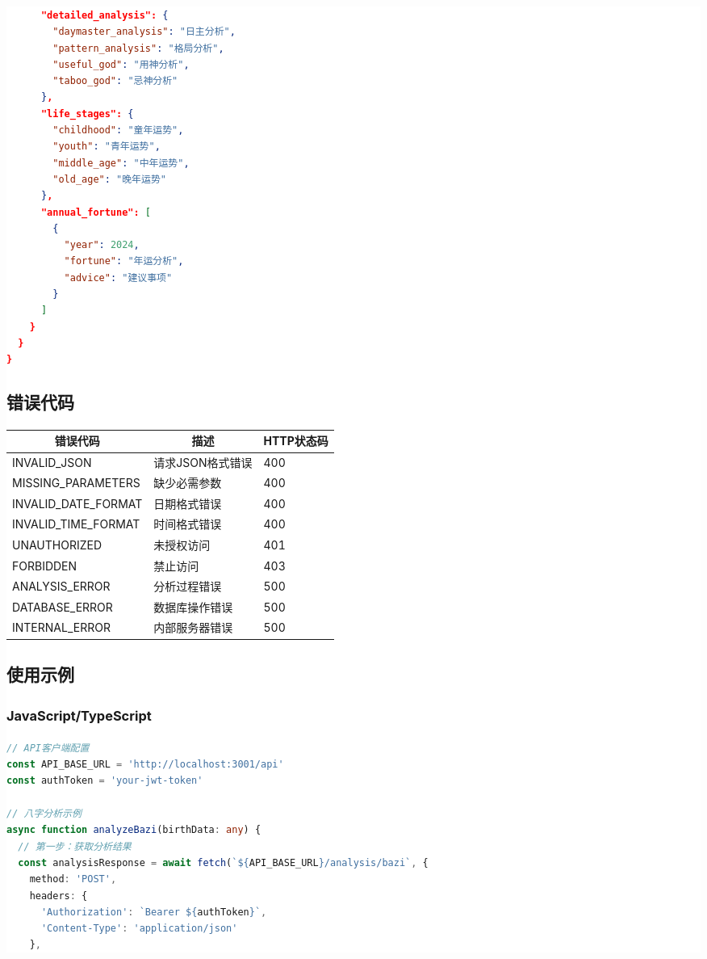 ```json
      "detailed_analysis": {
        "daymaster_analysis": "日主分析",
        "pattern_analysis": "格局分析",
        "useful_god": "用神分析",
        "taboo_god": "忌神分析"
      },
      "life_stages": {
        "childhood": "童年运势",
        "youth": "青年运势",
        "middle_age": "中年运势",
        "old_age": "晚年运势"
      },
      "annual_fortune": [
        {
          "year": 2024,
          "fortune": "年运分析",
          "advice": "建议事项"
        }
      ]
    }
  }
}
```

## 错误代码

| 错误代码 | 描述 | HTTP状态码 |
|---------|------|----------|
| INVALID_JSON | 请求JSON格式错误 | 400 |
| MISSING_PARAMETERS | 缺少必需参数 | 400 |
| INVALID_DATE_FORMAT | 日期格式错误 | 400 |
| INVALID_TIME_FORMAT | 时间格式错误 | 400 |
| UNAUTHORIZED | 未授权访问 | 401 |
| FORBIDDEN | 禁止访问 | 403 |
| ANALYSIS_ERROR | 分析过程错误 | 500 |
| DATABASE_ERROR | 数据库操作错误 | 500 |
| INTERNAL_ERROR | 内部服务器错误 | 500 |

## 使用示例

### JavaScript/TypeScript

```typescript
// API客户端配置
const API_BASE_URL = 'http://localhost:3001/api'
const authToken = 'your-jwt-token'

// 八字分析示例
async function analyzeBazi(birthData: any) {
  // 第一步：获取分析结果
  const analysisResponse = await fetch(`${API_BASE_URL}/analysis/bazi`, {
    method: 'POST',
    headers: {
      'Authorization': `Bearer ${authToken}`,
      'Content-Type': 'application/json'
    },
```